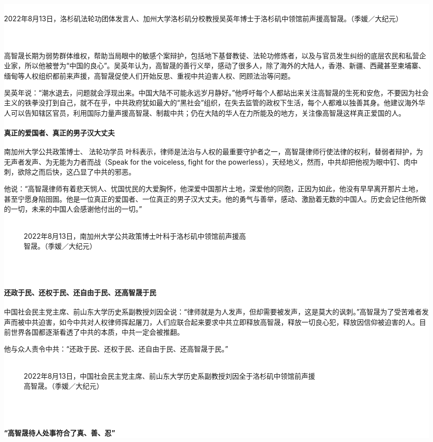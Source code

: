   <img alt="" class="size-large wp-image-13802226" src="https://i.epochtimes.com/assets/uploads/2022/08/id13802226-DSC03396abs-600x400.jpg"/>
 </ok>
 <br/><figcaption class="wp-caption-text" id="caption-attachment-13802226">
  2022年8月13日，洛杉矶法轮功团体发言人、加州大学洛杉矶分校教授吴英年博士于洛杉矶中领馆前声援高智晟。（季媛／大纪元）
 </figcaption><br/>
</figure><br/>
<p>
 高智晟长期为弱势群体维权，帮助当局眼中的敏感个案辩护，包括地下基督教徒、法轮功修炼者，以及与官员发生纠纷的底层农民和私营企业家，所以他被誉为“中国的良心”。吴英年认为，高智晟的善行义举，感动了很多人，除了海外的大陆人，香港、新疆、西藏甚至柬埔寨、缅甸等人权组织都前来声援，高智晟促使人们开始反思、重视中共迫害人权、罔顾法治等问题。
</p>
<p>
 吴英年说：“潮水退去，问题就会浮现出来。中国大陆不可能永远岁月静好。”他呼吁每个人都站出来关注高智晟的生死和安危，不要因为社会主义的铁拳没打到自己，就不在乎，中共政府犹如最大的“黑社会”组织，在失去监管的政权下生活，每个人都难以独善其身。他建议海外华人可以告知辖区官员，利用国际力量声援高智晟、制裁中共；仍在大陆的华人在力所能及的地方，关注像高智晟这样真正爱国的人。
</p>
<h4>
 真正的爱国者、真正的男子汉大丈夫
</h4>
<p>
 南加州大学公共政策博士、
 <ok href="https://www.epochtimes.com/gb/tag/%e6%b3%95%e8%bc%aa%e5%8a%9f%e5%ad%b8%e5%93%a1.html">
  法轮功学员
 </ok>
 叶科表示，律师是法治与人权的最重要守护者之一，高智晟律师行使法律的权利，替弱者辩护，为无声者发声、为无能为力者而战（Speak for the voiceless, fight for the powerless），天经地义，然而，中共却把他视为眼中钉、肉中刺，欲除之而后快，这凸显了中共的邪恶。
</p>
<p>
 他说：“高智晟律师有着悲天悯人、忧国忧民的大爱胸怀，他深爱中国那片土地，深爱他的同胞，正因为如此，他没有早早离开那片土地，甚至宁愿身陷囹圄。他是一位真正的爱国者、一位真正的男子汉大丈夫。他的勇气与善举，感动、激励着无数的中国人。历史会记住他所做的一切，未来的中国人会感谢他付出的一切。”
</p>
<figure aria-describedby="caption-attachment-13802198" class="wp-caption aligncenter" id="attachment_13802198" style="width: 450px">
 <ok href="https://i.epochtimes.com/assets/uploads/2022/08/id13802198-DSC03624abs.jpg" target="_blank">
  <img alt="" class="size-medium wp-image-13802198" src="https://i.epochtimes.com/assets/uploads/2022/08/id13802198-DSC03624abs-450x300.jpg"/>
 </ok>
 <br/><figcaption class="wp-caption-text" id="caption-attachment-13802198">
  2022年8月13日，南加州大学公共政策博士叶科于洛杉矶中领馆前声援高智晟。（季媛／大纪元）
 </figcaption><br/>
</figure><br/>
<h4>
 还政于民、还权于民、还自由于民、还高智晟于民
</h4>
<p>
 中国社会民主党主席、前山东大学历史系副教授刘因全说：“律师就是为人发声，但却需要被发声，这是莫大的讽刺。”高智晟为了受苦难者发声而被中共迫害，如今中共对人权律师挥起屠刀，人们应联合起来要求中共立即释放高智晟，释放一切良心犯，释放因信仰被迫害的人。目前世界各国都逐渐看透了中共的本质，中共一定会被推翻。
</p>
<p>
 他与众人责令中共：“还政于民、还权于民、还自由于民、还高智晟于民。”
</p>
<figure aria-describedby="caption-attachment-13802234" class="wp-caption aligncenter" id="attachment_13802234" style="width: 600px">
 <ok href="https://i.epochtimes.com/assets/uploads/2022/08/id13802234-DSC03468abs.jpg" target="_blank">
  <img alt="" class="size-large wp-image-13802234" src="https://i.epochtimes.com/assets/uploads/2022/08/id13802234-DSC03468abs-600x400.jpg"/>
 </ok>
 <br/><figcaption class="wp-caption-text" id="caption-attachment-13802234">
  2022年8月13日，中国社会民主党主席、前山东大学历史系副教授刘因全于洛杉矶中领馆前声援高智晟。（季媛／大纪元）
 </figcaption><br/>
</figure><br/>
<h4>
 “高智晟待人处事符合了真、善、忍”
</h4>
